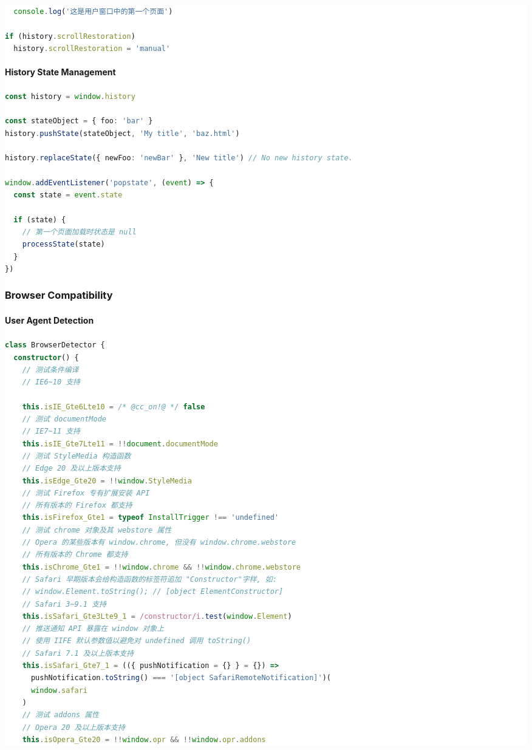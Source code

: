 ```ts
  console.log('这是用户窗口中的第一个页面')

if (history.scrollRestoration)
  history.scrollRestoration = 'manual'
```

#### History State Management

```ts
const history = window.history

const stateObject = { foo: 'bar' }
history.pushState(stateObject, 'My title', 'baz.html')

history.replaceState({ newFoo: 'newBar' }, 'New title') // No new history state.

window.addEventListener('popstate', (event) => {
  const state = event.state

  if (state) {
    // 第一个页面加载时状态是 null
    processState(state)
  }
})
```

### Browser Compatibility

#### User Agent Detection

```ts
class BrowserDetector {
  constructor() {
    // 测试条件编译
    // IE6~10 支持

    this.isIE_Gte6Lte10 = /* @cc_on!@ */ false
    // 测试 documentMode
    // IE7~11 支持
    this.isIE_Gte7Lte11 = !!document.documentMode
    // 测试 StyleMedia 构造函数
    // Edge 20 及以上版本支持
    this.isEdge_Gte20 = !!window.StyleMedia
    // 测试 Firefox 专有扩展安装 API
    // 所有版本的 Firefox 都支持
    this.isFirefox_Gte1 = typeof InstallTrigger !== 'undefined'
    // 测试 chrome 对象及其 webstore 属性
    // Opera 的某些版本有 window.chrome, 但没有 window.chrome.webstore
    // 所有版本的 Chrome 都支持
    this.isChrome_Gte1 = !!window.chrome && !!window.chrome.webstore
    // Safari 早期版本会给构造函数的标签符追加 "Constructor"字样, 如:
    // window.Element.toString(); // [object ElementConstructor]
    // Safari 3~9.1 支持
    this.isSafari_Gte3Lte9_1 = /constructor/i.test(window.Element)
    // 推送通知 API 暴露在 window 对象上
    // 使用 IIFE 默认参数值以避免对 undefined 调用 toString()
    // Safari 7.1 及以上版本支持
    this.isSafari_Gte7_1 = (({ pushNotification = {} } = {}) =>
      pushNotification.toString() === '[object SafariRemoteNotification]')(
      window.safari
    )
    // 测试 addons 属性
    // Opera 20 及以上版本支持
    this.isOpera_Gte20 = !!window.opr && !!window.opr.addons
```